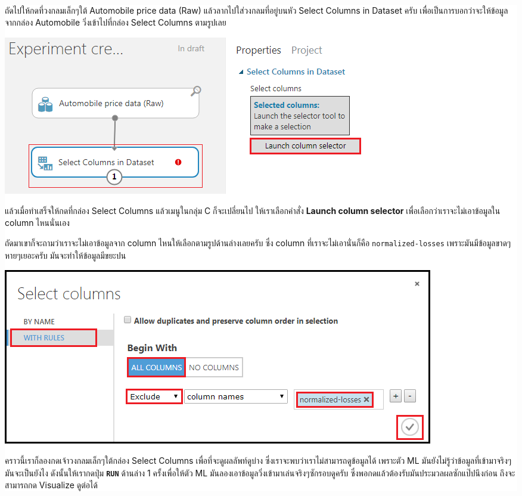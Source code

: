 ถัดไปให้กดที่วงกลมเล็กๆใต้ Automobile price data \(Raw\) แล้วลากไปใส่วงกลมที่อยู่บนหัว Select Columns in Dataset ครับ เพื่อเป็นการบอกว่าจะให้ข้อมูลจากกล่อง Automobile วิ่งเข้าไปที่กล่อง Select Columns ตามรูปเลย 

![](../../.gitbook/assets/image%20%28316%29.png)

แล้วเมื่อทำเสร็จให้กดที่กล่อง Select Columns แล้วเมนูในกลุ่ม C ก็จะเปลี่ยนไป ให้เราเลือกคำสั่ง **Launch column selector** เพื่อเลือกว่าเราจะไม่เอาข้อมูลใน column ไหนนั่นเอง

ถัดมาเขาก็จะถามว่าเราจะไม่เอาข้อมูลจาก column ไหนให้เลือกตามรูปด้านล่างเลยครับ ซึ่ง column ที่เราจะไม่เอานั่นก็คือ `normalized-losses` เพราะมันมีข้อมูลขาดๆหายๆเยอะครับ มันจะทำให้ข้อมูลมีขยะปน

![](../../.gitbook/assets/image%20%28200%29.png)

คราวนี้เราก็ลองกดเจ้าวงกลมเล็กๆใต้กล่อง Select Columns เพื่อที่จะดูผลลัพท์ดูบ่าง ซึ่งเราจะพบว่าเราไม่สามารถดูข้อมูลได้ เพราะตัว ML มันยังไม่รู้ว่าข้อมูลที่เข้ามาจริงๆมันจะเป็นยังไง ดังนั้นให้เรากดปุ่ม **`RUN`** ด้านล่าง 1 ครั้งเพื่อให้ตัว ML มันลองเอาข้อมูลวิ่งเข้ามาเล่นจริงๆซักรอบดูครับ ซึ่งพอกดแล้วต้องรับมันประมวลผลซักแป๊ปนึงก่อน ถึงจะสามารถกด Visualize ดูต่อได้

